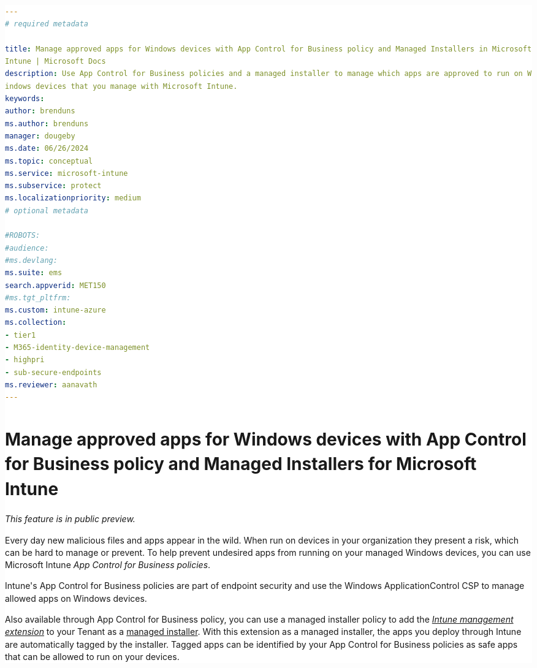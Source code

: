 ```yaml
---
# required metadata

title: Manage approved apps for Windows devices with App Control for Business policy and Managed Installers in Microsoft Intune | Microsoft Docs
description: Use App Control for Business policies and a managed installer to manage which apps are approved to run on Windows devices that you manage with Microsoft Intune. 
keywords:
author: brenduns
ms.author: brenduns
manager: dougeby
ms.date: 06/26/2024
ms.topic: conceptual
ms.service: microsoft-intune
ms.subservice: protect
ms.localizationpriority: medium
# optional metadata

#ROBOTS:
#audience:
#ms.devlang:
ms.suite: ems
search.appverid: MET150
#ms.tgt_pltfrm:
ms.custom: intune-azure
ms.collection:
- tier1
- M365-identity-device-management
- highpri
- sub-secure-endpoints
ms.reviewer: aanavath
---
```


# Manage approved apps for Windows devices with App Control for Business policy and Managed Installers for Microsoft Intune

*This feature is in public preview.*

Every day new malicious files and apps appear in the wild. When run on devices in your organization they present a risk, which can be hard to manage or prevent. To help prevent undesired apps from running on your managed Windows devices, you can use Microsoft Intune *App Control for Business policies*.

Intune's App Control for Business policies are part of endpoint security and use the Windows ApplicationControl CSP to manage allowed apps on Windows devices.

Also available through App Control for Business policy, you can use a managed installer policy to add the [*Intune management extension*](../apps/apps-win32-app-management.md) to your Tenant as a [managed installer](/windows/security/threat-protection/windows-defender-application-control/configure-authorized-apps-deployed-with-a-managed-installer#how-does-a-managed-installer-work). With this extension as a managed installer, the apps you deploy through Intune are automatically tagged by the installer. Tagged apps can be identified by your App Control for Business policies as safe apps that can be allowed to run on your devices.
